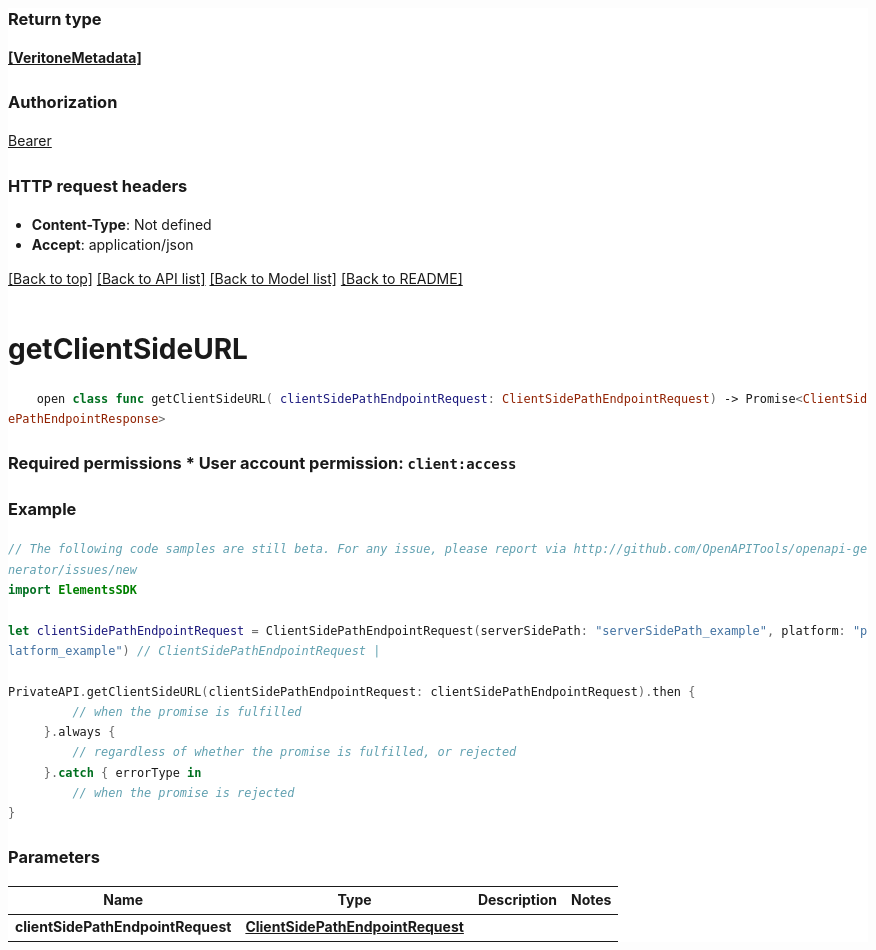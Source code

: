 ### Return type

[**[VeritoneMetadata]**](VeritoneMetadata.md)

### Authorization

[Bearer](../#Bearer)

### HTTP request headers

 - **Content-Type**: Not defined
 - **Accept**: application/json

[[Back to top]](#) [[Back to API list]](../#documentation-for-api-endpoints) [[Back to Model list]](../#documentation-for-models) [[Back to README]](../)

# **getClientSideURL**
```swift
    open class func getClientSideURL( clientSidePathEndpointRequest: ClientSidePathEndpointRequest) -> Promise<ClientSidePathEndpointResponse>
```



### Required permissions    * User account permission: `client:access` 

### Example
```swift
// The following code samples are still beta. For any issue, please report via http://github.com/OpenAPITools/openapi-generator/issues/new
import ElementsSDK

let clientSidePathEndpointRequest = ClientSidePathEndpointRequest(serverSidePath: "serverSidePath_example", platform: "platform_example") // ClientSidePathEndpointRequest | 

PrivateAPI.getClientSideURL(clientSidePathEndpointRequest: clientSidePathEndpointRequest).then {
         // when the promise is fulfilled
     }.always {
         // regardless of whether the promise is fulfilled, or rejected
     }.catch { errorType in
         // when the promise is rejected
}
```

### Parameters

Name | Type | Description  | Notes
------------- | ------------- | ------------- | -------------
 **clientSidePathEndpointRequest** | [**ClientSidePathEndpointRequest**](ClientSidePathEndpointRequest.md) |  | 

